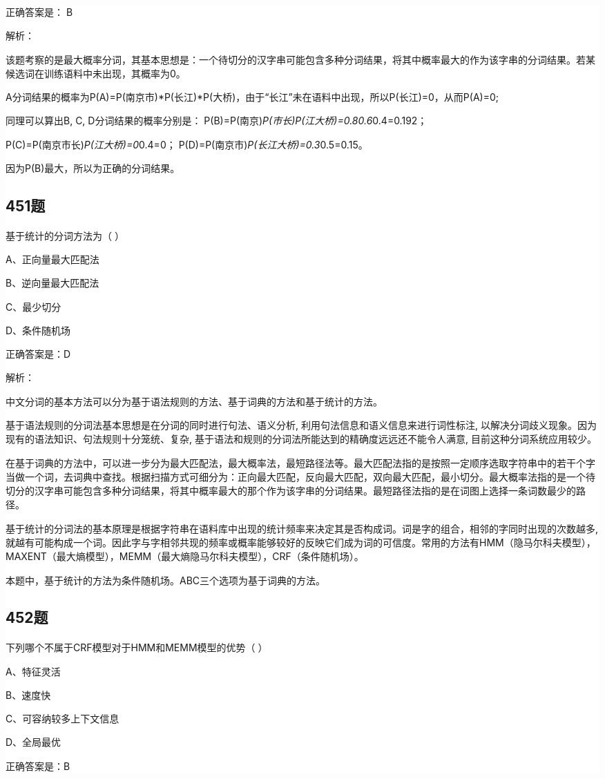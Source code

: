 

正确答案是： B

解析：

该题考察的是最大概率分词，其基本思想是：一个待切分的汉字串可能包含多种分词结果，将其中概率最大的作为该字串的分词结果。若某候选词在训练语料中未出现，其概率为0。

A分词结果的概率为P(A)=P(南京市)*P(长江)*P(大桥)，由于“长江”未在语料中出现，所以P(长江)=0，从而P(A)=0;


同理可以算出B, C, D分词结果的概率分别是：    P(B)=P(南京)*P(市长)*P(江大桥)=0.8*0.6*0.4=0.192；

P(C)=P(南京市长)*P(江大桥)=0*0.4=0；    P(D)=P(南京市)*P(长江大桥)=0.3*0.5=0.15。

因为P(B)最大，所以为正确的分词结果。

## 451题

基于统计的分词方法为（ ）

A、正向量最大匹配法

B、逆向量最大匹配法

C、最少切分

D、条件随机场



正确答案是：D

解析：

中文分词的基本方法可以分为基于语法规则的方法、基于词典的方法和基于统计的方法。

基于语法规则的分词法基本思想是在分词的同时进行句法、语义分析, 利用句法信息和语义信息来进行词性标注, 以解决分词歧义现象。因为现有的语法知识、句法规则十分笼统、复杂, 基于语法和规则的分词法所能达到的精确度远远还不能令人满意, 目前这种分词系统应用较少。

在基于词典的方法中，可以进一步分为最大匹配法，最大概率法，最短路径法等。最大匹配法指的是按照一定顺序选取字符串中的若干个字当做一个词，去词典中查找。根据扫描方式可细分为：正向最大匹配，反向最大匹配，双向最大匹配，最小切分。最大概率法指的是一个待切分的汉字串可能包含多种分词结果，将其中概率最大的那个作为该字串的分词结果。最短路径法指的是在词图上选择一条词数最少的路径。

基于统计的分词法的基本原理是根据字符串在语料库中出现的统计频率来决定其是否构成词。词是字的组合，相邻的字同时出现的次数越多, 就越有可能构成一个词。因此字与字相邻共现的频率或概率能够较好的反映它们成为词的可信度。常用的方法有HMM（隐马尔科夫模型），MAXENT（最大熵模型），MEMM（最大熵隐马尔科夫模型），CRF（条件随机场）。

本题中，基于统计的方法为条件随机场。ABC三个选项为基于词典的方法。

## 452题

下列哪个不属于CRF模型对于HMM和MEMM模型的优势（ ）

A、特征灵活

B、速度快

C、可容纳较多上下文信息

D、全局最优



正确答案是：B
